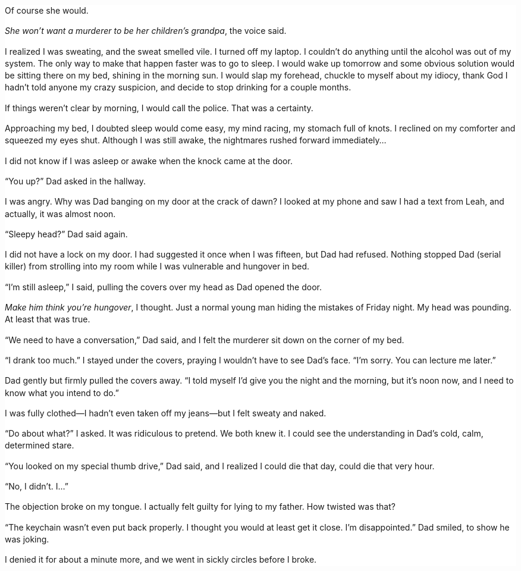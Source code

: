 Of course she would.

*She won’t want a murderer to be her children’s grandpa*, the voice said.

I realized I was sweating, and the sweat smelled vile. I turned off my laptop. I couldn’t do anything until the alcohol was out of my system. The only way to make that happen faster was to go to sleep. I would wake up tomorrow and some obvious solution would be sitting there on my bed, shining in the morning sun. I would slap my forehead, chuckle to myself about my idiocy, thank God I hadn’t told anyone my crazy suspicion, and decide to stop drinking for a couple months.

If things weren’t clear by morning, I would call the police. That was a certainty.

Approaching my bed, I doubted sleep would come easy, my mind racing, my stomach full of knots. I reclined on my comforter and squeezed my eyes shut. Although I was still awake, the nightmares rushed forward immediately…

I did not know if I was asleep or awake when the knock came at the door. 

“You up?” Dad asked in the hallway.  

I was angry. Why was Dad banging on my door at the crack of dawn? I looked at my phone and saw I had a text from Leah, and actually, it was almost noon.

“Sleepy head?” Dad said again.

I did not have a lock on my door. I had suggested it once when I was fifteen, but Dad had refused. Nothing stopped Dad (serial killer) from strolling into my room while I was vulnerable and hungover in bed.

“I’m still asleep,” I said, pulling the covers over my head as Dad opened the door. 

*Make him think you’re hungover*, I thought. Just a normal young man hiding the mistakes of Friday night. My head was pounding. At least that was true.

“We need to have a conversation,” Dad said, and I felt the murderer sit down on the corner of my bed.

“I drank too much.” I stayed under the covers, praying I wouldn’t have to see Dad’s face. “I’m sorry. You can lecture me later.”

Dad gently but firmly pulled the covers away. “I told myself I’d give you the night and the morning, but it’s noon now, and I need to know what you intend to do.”

I was fully clothed—I hadn’t even taken off my jeans—but I felt sweaty and naked.

“Do about what?” I asked. It was ridiculous to pretend. We both knew it. I could see the understanding in Dad’s cold, calm, determined stare.

“You looked on my special thumb drive,” Dad said, and I realized I could die that day, could die that very hour. 

“No, I didn’t. I…”

The objection broke on my tongue. I actually felt guilty for lying to my father. How twisted was that?

“The keychain wasn’t even put back properly. I thought you would at least get it close. I’m disappointed.” Dad smiled, to show he was joking.

I denied it for about a minute more, and we went in sickly circles before I broke.
